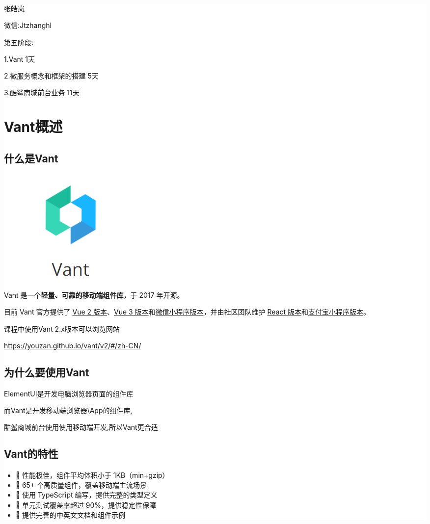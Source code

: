 张皓岚

微信:Jtzhanghl

第五阶段:

1.Vant     1天

2.微服务概念和框架的搭建   5天

3.酷鲨商城前台业务            11天

# Vant概述

## 什么是Vant

![image-20220428091647501](image-20220428091647501.png)

Vant 是一个**轻量、可靠的移动端组件库**，于 2017 年开源。

目前 Vant 官方提供了 [Vue 2 版本](https://vant-contrib.gitee.io/vant/v2)、[Vue 3 版本](https://vant-contrib.gitee.io/vant)和[微信小程序版本](http://vant-contrib.gitee.io/vant-weapp)，并由社区团队维护 [React 版本](https://github.com/3lang3/react-vant)和[支付宝小程序版本](https://github.com/ant-move/Vant-Aliapp)。

课程中使用Vant 2.x版本可以浏览网站

https://youzan.github.io/vant/v2/#/zh-CN/

## 为什么要使用Vant

ElementUI是开发电脑浏览器页面的组件库

而Vant是开发移动端浏览器\App的组件库,

酷鲨商城前台使用使用移动端开发,所以Vant更合适

## Vant的特性

- 🚀 性能极佳，组件平均体积小于 1KB（min+gzip）
- 🚀 65+ 个高质量组件，覆盖移动端主流场景
- 💪 使用 TypeScript 编写，提供完整的类型定义
- 💪 单元测试覆盖率超过 90%，提供稳定性保障
- 📖 提供完善的中英文文档和组件示例
